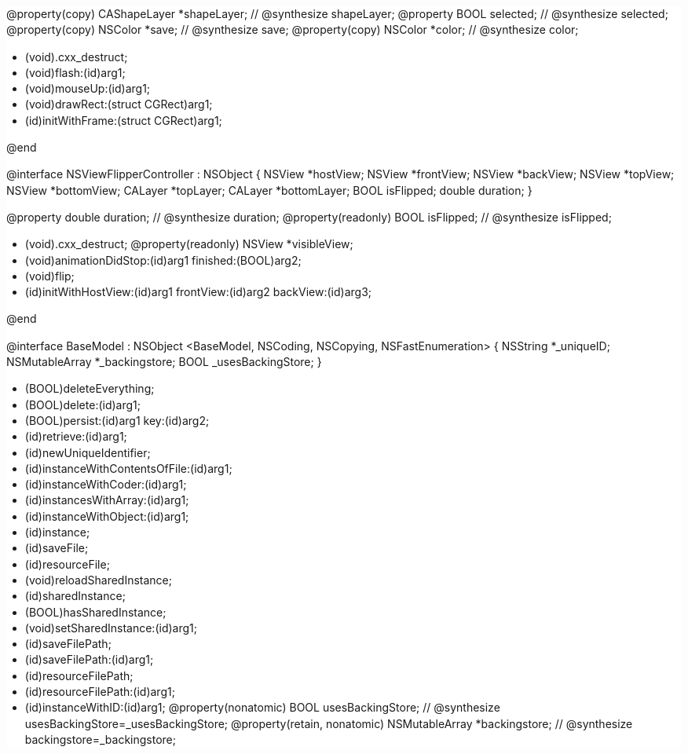 @property(copy) CAShapeLayer *shapeLayer; // @synthesize shapeLayer;
@property BOOL selected; // @synthesize selected;
@property(copy) NSColor *save; // @synthesize save;
@property(copy) NSColor *color; // @synthesize color;
- (void).cxx_destruct;
- (void)flash:(id)arg1;
- (void)mouseUp:(id)arg1;
- (void)drawRect:(struct CGRect)arg1;
- (id)initWithFrame:(struct CGRect)arg1;

@end

@interface NSViewFlipperController : NSObject
{
    NSView *hostView;
    NSView *frontView;
    NSView *backView;
    NSView *topView;
    NSView *bottomView;
    CALayer *topLayer;
    CALayer *bottomLayer;
    BOOL isFlipped;
    double duration;
}

@property double duration; // @synthesize duration;
@property(readonly) BOOL isFlipped; // @synthesize isFlipped;
- (void).cxx_destruct;
@property(readonly) NSView *visibleView;
- (void)animationDidStop:(id)arg1 finished:(BOOL)arg2;
- (void)flip;
- (id)initWithHostView:(id)arg1 frontView:(id)arg2 backView:(id)arg3;

@end

@interface BaseModel : NSObject <BaseModel, NSCoding, NSCopying, NSFastEnumeration>
{
    NSString *_uniqueID;
    NSMutableArray *_backingstore;
    BOOL _usesBackingStore;
}

+ (BOOL)deleteEverything;
+ (BOOL)delete:(id)arg1;
+ (BOOL)persist:(id)arg1 key:(id)arg2;
+ (id)retrieve:(id)arg1;
+ (id)newUniqueIdentifier;
+ (id)instanceWithContentsOfFile:(id)arg1;
+ (id)instanceWithCoder:(id)arg1;
+ (id)instancesWithArray:(id)arg1;
+ (id)instanceWithObject:(id)arg1;
+ (id)instance;
+ (id)saveFile;
+ (id)resourceFile;
+ (void)reloadSharedInstance;
+ (id)sharedInstance;
+ (BOOL)hasSharedInstance;
+ (void)setSharedInstance:(id)arg1;
+ (id)saveFilePath;
+ (id)saveFilePath:(id)arg1;
+ (id)resourceFilePath;
+ (id)resourceFilePath:(id)arg1;
+ (id)instanceWithID:(id)arg1;
@property(nonatomic) BOOL usesBackingStore; // @synthesize usesBackingStore=_usesBackingStore;
@property(retain, nonatomic) NSMutableArray *backingstore; // @synthesize backingstore=_backingstore;
